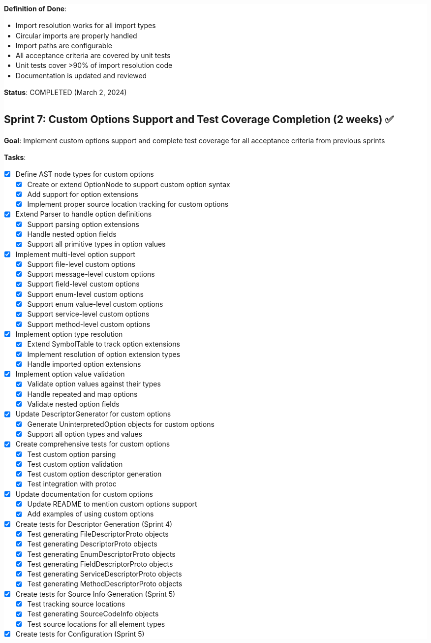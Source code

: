 **Definition of Done**:
- Import resolution works for all import types
- Circular imports are properly handled
- Import paths are configurable
- All acceptance criteria are covered by unit tests
- Unit tests cover >90% of import resolution code
- Documentation is updated and reviewed

**Status**: COMPLETED (March 2, 2024)

## Sprint 7: Custom Options Support and Test Coverage Completion (2 weeks) ✅

**Goal**: Implement custom options support and complete test coverage for all acceptance criteria from previous sprints

**Tasks**:
- [x] Define AST node types for custom options
  - [x] Create or extend OptionNode to support custom option syntax
  - [x] Add support for option extensions
  - [x] Implement proper source location tracking for custom options
- [x] Extend Parser to handle option definitions
  - [x] Support parsing option extensions
  - [x] Handle nested option fields
  - [x] Support all primitive types in option values
- [x] Implement multi-level option support
  - [x] Support file-level custom options
  - [x] Support message-level custom options
  - [x] Support field-level custom options
  - [x] Support enum-level custom options
  - [x] Support enum value-level custom options
  - [x] Support service-level custom options
  - [x] Support method-level custom options
- [x] Implement option type resolution
  - [x] Extend SymbolTable to track option extensions
  - [x] Implement resolution of option extension types
  - [x] Handle imported option extensions
- [x] Implement option value validation
  - [x] Validate option values against their types
  - [x] Handle repeated and map options
  - [x] Validate nested option fields
- [x] Update DescriptorGenerator for custom options
  - [x] Generate UninterpretedOption objects for custom options
  - [x] Support all option types and values
- [x] Create comprehensive tests for custom options
  - [x] Test custom option parsing
  - [x] Test custom option validation
  - [x] Test custom option descriptor generation
  - [x] Test integration with protoc
- [x] Update documentation for custom options
  - [x] Update README to mention custom options support
  - [x] Add examples of using custom options
- [x] Create tests for Descriptor Generation (Sprint 4)
  - [x] Test generating FileDescriptorProto objects
  - [x] Test generating DescriptorProto objects
  - [x] Test generating EnumDescriptorProto objects
  - [x] Test generating FieldDescriptorProto objects
  - [x] Test generating ServiceDescriptorProto objects
  - [x] Test generating MethodDescriptorProto objects
- [x] Create tests for Source Info Generation (Sprint 5)
  - [x] Test tracking source locations
  - [x] Test generating SourceCodeInfo objects
  - [x] Test source locations for all element types
- [x] Create tests for Configuration (Sprint 5)